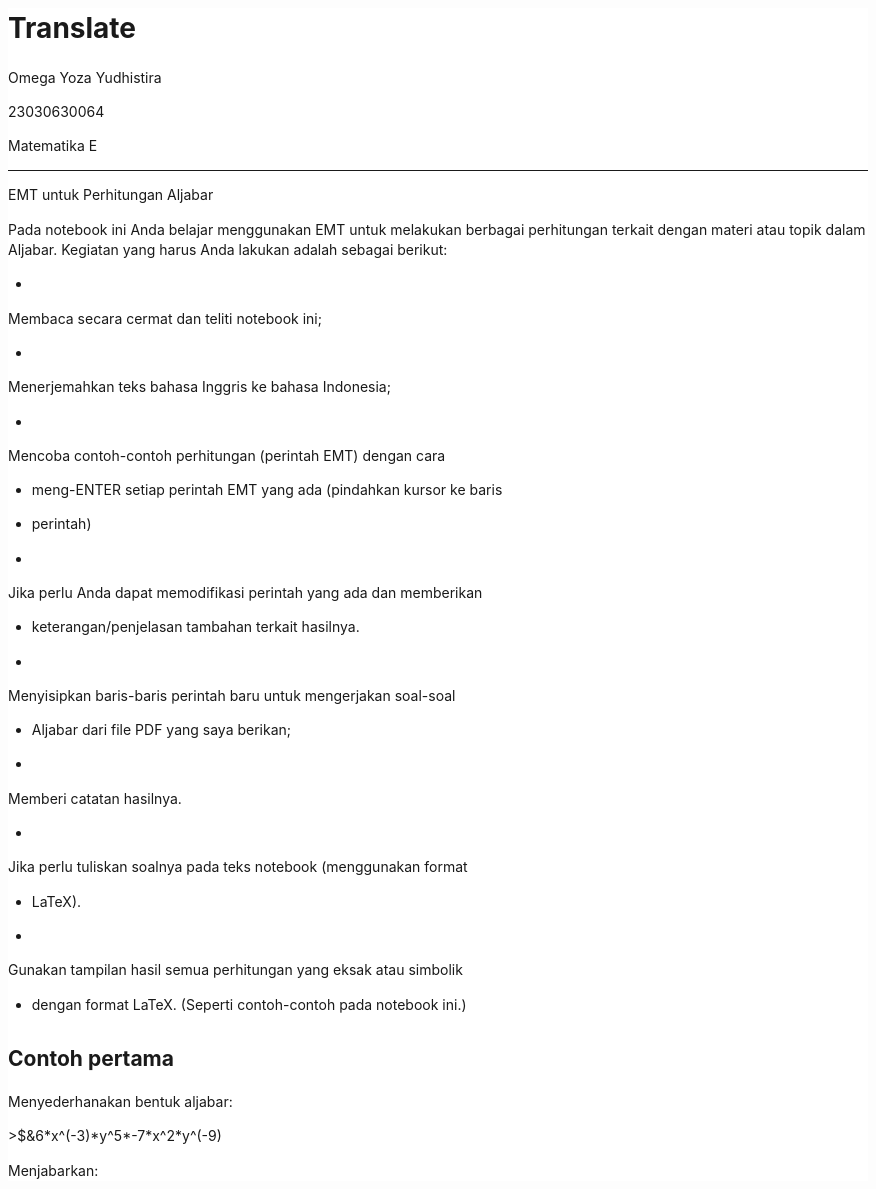 ﻿# Translate
Omega Yoza Yudhistira


23030630064


Matematika E


---



EMT untuk Perhitungan Aljabar


Pada notebook ini Anda belajar menggunakan EMT untuk melakukan
berbagai perhitungan terkait dengan materi atau topik dalam Aljabar.
Kegiatan yang harus Anda lakukan adalah sebagai berikut:


* 
Membaca secara cermat dan teliti notebook ini;

* 
Menerjemahkan teks bahasa Inggris ke bahasa Indonesia;

* 
Mencoba contoh-contoh perhitungan (perintah EMT) dengan cara
* meng-ENTER setiap perintah EMT yang ada (pindahkan kursor ke baris
* perintah)

* 
Jika perlu Anda dapat memodifikasi perintah yang ada dan memberikan
* keterangan/penjelasan tambahan terkait hasilnya.

* 
Menyisipkan baris-baris perintah baru untuk mengerjakan soal-soal
* Aljabar dari file PDF yang saya berikan;

* 
Memberi catatan hasilnya.

* 
Jika perlu tuliskan soalnya pada teks notebook (menggunakan format
* LaTeX).

* 
Gunakan tampilan hasil semua perhitungan yang eksak atau simbolik
* dengan format LaTeX. (Seperti contoh-contoh pada notebook ini.)


## Contoh pertama

Menyederhanakan bentuk aljabar:


\>$&6\*x^(-3)\*y^5\*-7\*x^2\*y^(-9)


Menjabarkan:
